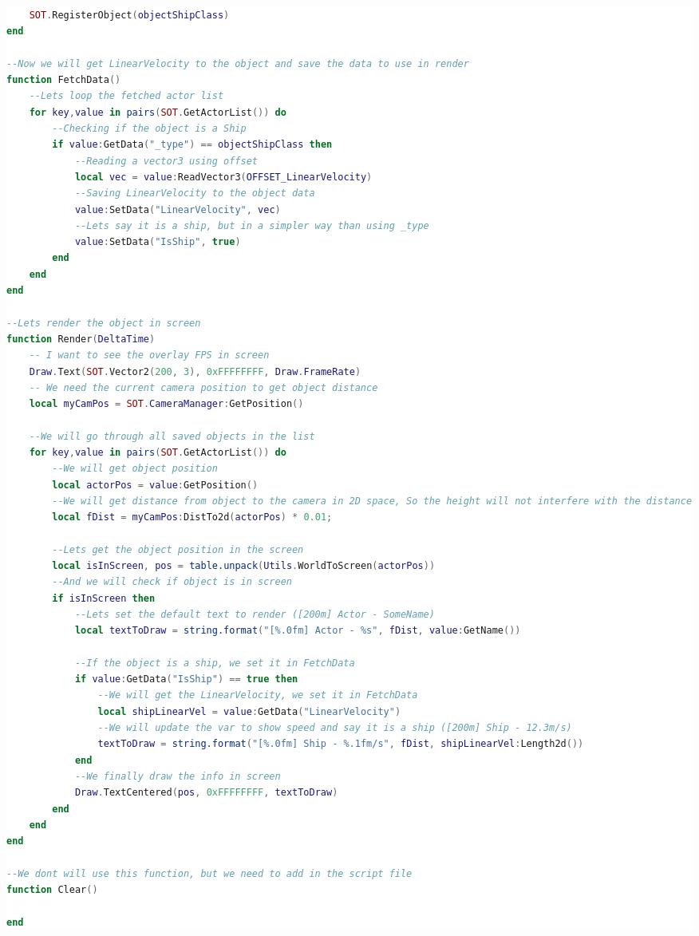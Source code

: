 ```lua
	SOT.RegisterObject(objectShipClass)
end

--Now we will get LinearVelocity to the object and save the data to use in render
function FetchData()
    --Lets loop the fetched actor list
    for key,value in pairs(SOT.GetActorList()) do
        --Checking if the object is a Ship
        if value:GetData("_type") == objectShipClass then
            --Reading a vector3 using offset
			local vec = value:ReadVector3(OFFSET_LinearVelocity)
			--Saving LinearVelocity to the object data
            value:SetData("LinearVelocity", vec)
            --Lets say it is a ship, but in a simpler way than using _type
            value:SetData("IsShip", true)
        end
    end
end

--Lets render the object in screen
function Render(DeltaTime)
    -- I want to see the overlay FPS in screen
	Draw.Text(SOT.Vector2(200, 3), 0xFFFFFFFF, Draw.FrameRate)
	-- We need the current camera position to get object distance
	local myCamPos = SOT.CameraManager:GetPosition()

    --We will go through all saved objects in the list
    for key,value in pairs(SOT.GetActorList()) do
        --We will get object position
		local actorPos = value:GetPosition()
		--We will get distance from object to the camera in 2D space, So the height will not interfere with the distance
		local fDist = myCamPos:DistTo2d(actorPos) * 0.01;

        --Lets get the object position in the screen
        local isInScreen, pos = table.unpack(Utils.WorldToScreen(actorPos))
        --And we will check if object is in screen
        if isInScreen then
            --Lets set the default text to render ([200m] Actor - SomeName)
            local textToDraw = string.format("[%.0fm] Actor - %s", fDist, value:GetName())
            
            --If the object is a ship, we set it in FetchData
            if value:GetData("IsShip") == true then
                --We will get the LinearVelocity, we set it in FetchData
				local shipLinearVel = value:GetData("LinearVelocity")
				--We will update the var to show speed and say it is a ship ([200m] Ship - 12.3m/s)
				textToDraw = string.format("[%.0fm] Ship - %.1fm/s", fDist, shipLinearVel:Length2d())
            end
            --We finally draw the info in screen
            Draw.TextCentered(pos, 0xFFFFFFFF, textToDraw)
        end
    end
end

--We dont will use this function, but we need to add in the script file
function Clear()

end
```